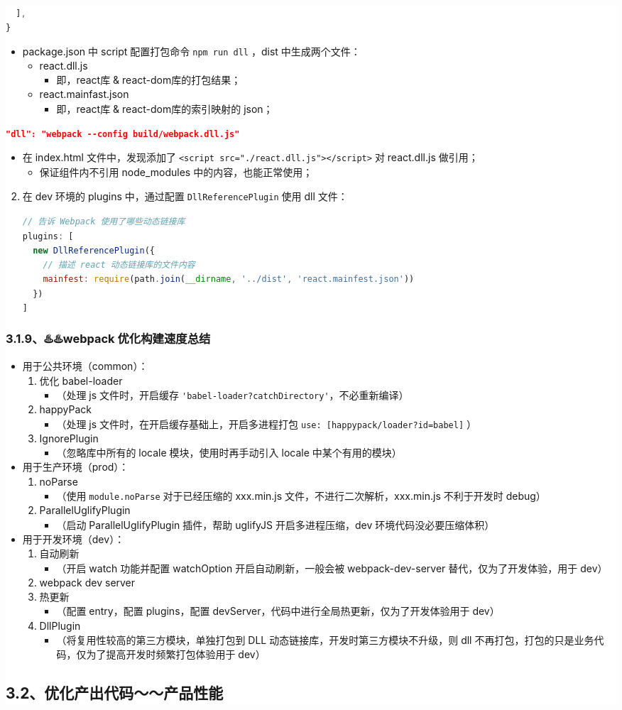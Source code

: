    ```js
     ],
   }
   ```

   * package.json 中 script 配置打包命令 `npm run dll` ，dist 中生成两个文件：
     * react.dll.js
       * 即，react库 & react-dom库的打包结果；
     * react.mainfast.json
       * 即，react库 & react-dom库的索引映射的 json；

   ```json
   "dll": "webpack --config build/webpack.dll.js"
   ```

   * 在 index.html 文件中，发现添加了 `<script src="./react.dll.js"></script>` 对 react.dll.js 做引用；
     * 保证组件内不引用 node_modules 中的内容，也能正常使用；

2. 在 dev 环境的 plugins 中，通过配置 `DllReferencePlugin` 使用 dll 文件：

   ```js
   // 告诉 Webpack 使用了哪些动态链接库
   plugins: [
     new DllReferencePlugin({
       // 描述 react 动态链接库的文件内容
       mainfest: require(path.join(__dirname, '../dist', 'react.mainfest.json'))
     })
   ]
   ```

### 3.1.9、♨️♨️webpack 优化构建速度总结

* 用于公共环境（common）：
  1. 优化 babel-loader
     * （处理 js 文件时，开启缓存 `'babel-loader?catchDirectory'`，不必重新编译）
  2. happyPack
     * （处理 js 文件时，在开启缓存基础上，开启多进程打包 `use: [happypack/loader?id=babel]` ）
  3. IgnorePlugin
     * （忽略库中所有的 locale 模块，使用时再手动引入 locale 中某个有用的模块）
* 用于生产环境（prod）：
  1. noParse
     * （使用 `module.noParse` 对于已经压缩的 xxx.min.js 文件，不进行二次解析，xxx.min.js 不利于开发时 debug）
  2. ParallelUglifyPlugin
     * （启动 ParallelUglifyPlugin 插件，帮助 uglifyJS 开启多进程压缩，dev 环境代码没必要压缩体积）
* 用于开发环境（dev）：
  1. 自动刷新
     * （开启 watch 功能并配置 watchOption 开启自动刷新，一般会被 webpack-dev-server 替代，仅为了开发体验，用于 dev）
  2. webpack dev server
  3. 热更新
     * （配置 entry，配置 plugins，配置 devServer，代码中进行全局热更新，仅为了开发体验用于 dev）
  4. DllPlugin
     * （将复用性较高的第三方模块，单独打包到 DLL 动态链接库，开发时第三方模块不升级，则 dll 不再打包，打包的只是业务代码，仅为了提高开发时频繁打包体验用于 dev）

## 3.2、优化产出代码～～产品性能
